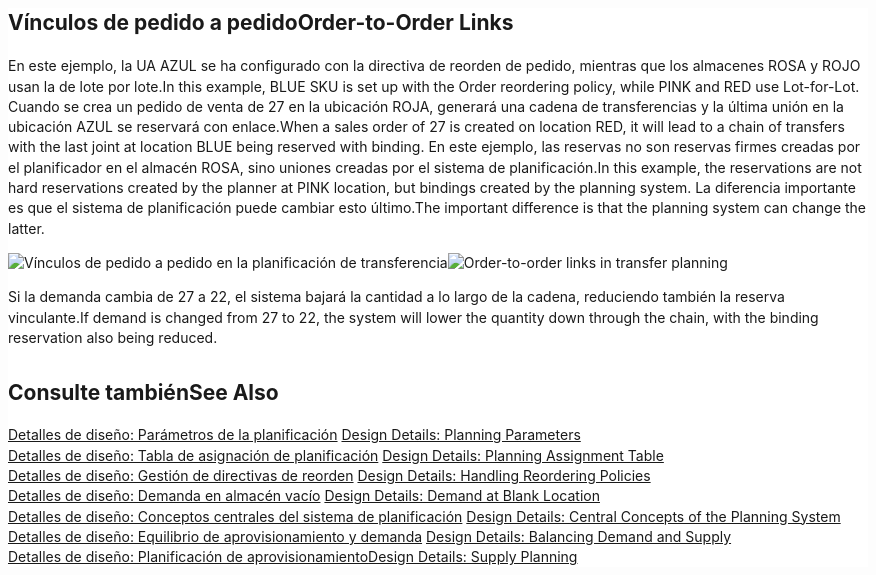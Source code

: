 ## <a name="order-to-order-links"></a><span data-ttu-id="1cc7b-210">Vínculos de pedido a pedido</span><span class="sxs-lookup"><span data-stu-id="1cc7b-210">Order-to-Order Links</span></span>  
<span data-ttu-id="1cc7b-211">En este ejemplo, la UA AZUL se ha configurado con la directiva de reorden de pedido, mientras que los almacenes ROSA y ROJO usan la de lote por lote.</span><span class="sxs-lookup"><span data-stu-id="1cc7b-211">In this example, BLUE SKU is set up with the Order reordering policy, while PINK and RED use Lot-for-Lot.</span></span> <span data-ttu-id="1cc7b-212">Cuando se crea un pedido de venta de 27 en la ubicación ROJA, generará una cadena de transferencias y la última unión en la ubicación AZUL se reservará con enlace.</span><span class="sxs-lookup"><span data-stu-id="1cc7b-212">When a sales order of 27 is created on location RED, it will lead to a chain of transfers with the last joint at location BLUE being reserved with binding.</span></span> <span data-ttu-id="1cc7b-213">En este ejemplo, las reservas no son reservas firmes creadas por el planificador en el almacén ROSA, sino uniones creadas por el sistema de planificación.</span><span class="sxs-lookup"><span data-stu-id="1cc7b-213">In this example, the reservations are not hard reservations created by the planner at PINK location, but bindings created by the planning system.</span></span> <span data-ttu-id="1cc7b-214">La diferencia importante es que el sistema de planificación puede cambiar esto último.</span><span class="sxs-lookup"><span data-stu-id="1cc7b-214">The important difference is that the planning system can change the latter.</span></span>  

<span data-ttu-id="1cc7b-215">![Vínculos de pedido a pedido en la planificación de transferencia](media/nav_app_supply_planning_7_transfers16.png "Vínculos de pedido a pedido en la planificación de transferencia")</span><span class="sxs-lookup"><span data-stu-id="1cc7b-215">![Order-to-order links in transfer planning](media/nav_app_supply_planning_7_transfers16.png "Order-to-order links in transfer planning")</span></span>  

<span data-ttu-id="1cc7b-216">Si la demanda cambia de 27 a 22, el sistema bajará la cantidad a lo largo de la cadena, reduciendo también la reserva vinculante.</span><span class="sxs-lookup"><span data-stu-id="1cc7b-216">If demand is changed from 27 to 22, the system will lower the quantity down through the chain, with the binding reservation also being reduced.</span></span>  

## <a name="see-also"></a><span data-ttu-id="1cc7b-217">Consulte también</span><span class="sxs-lookup"><span data-stu-id="1cc7b-217">See Also</span></span>  
<span data-ttu-id="1cc7b-218">[Detalles de diseño: Parámetros de la planificación](design-details-planning-parameters.md) </span><span class="sxs-lookup"><span data-stu-id="1cc7b-218">[Design Details: Planning Parameters](design-details-planning-parameters.md) </span></span>  
<span data-ttu-id="1cc7b-219">[Detalles de diseño: Tabla de asignación de planificación](design-details-planning-assignment-table.md) </span><span class="sxs-lookup"><span data-stu-id="1cc7b-219">[Design Details: Planning Assignment Table](design-details-planning-assignment-table.md) </span></span>  
<span data-ttu-id="1cc7b-220">[Detalles de diseño: Gestión de directivas de reorden](design-details-handling-reordering-policies.md) </span><span class="sxs-lookup"><span data-stu-id="1cc7b-220">[Design Details: Handling Reordering Policies](design-details-handling-reordering-policies.md) </span></span>  
<span data-ttu-id="1cc7b-221">[Detalles de diseño: Demanda en almacén vacío](design-details-demand-at-blank-location.md) </span><span class="sxs-lookup"><span data-stu-id="1cc7b-221">[Design Details: Demand at Blank Location](design-details-demand-at-blank-location.md) </span></span>  
<span data-ttu-id="1cc7b-222">[Detalles de diseño: Conceptos centrales del sistema de planificación](design-details-central-concepts-of-the-planning-system.md) </span><span class="sxs-lookup"><span data-stu-id="1cc7b-222">[Design Details: Central Concepts of the Planning System](design-details-central-concepts-of-the-planning-system.md) </span></span>  
<span data-ttu-id="1cc7b-223">[Detalles de diseño: Equilibrio de aprovisionamiento y demanda](design-details-balancing-demand-and-supply.md) </span><span class="sxs-lookup"><span data-stu-id="1cc7b-223">[Design Details: Balancing Demand and Supply](design-details-balancing-demand-and-supply.md) </span></span>  
[<span data-ttu-id="1cc7b-224">Detalles de diseño: Planificación de aprovisionamiento</span><span class="sxs-lookup"><span data-stu-id="1cc7b-224">Design Details: Supply Planning</span></span>](design-details-supply-planning.md)

